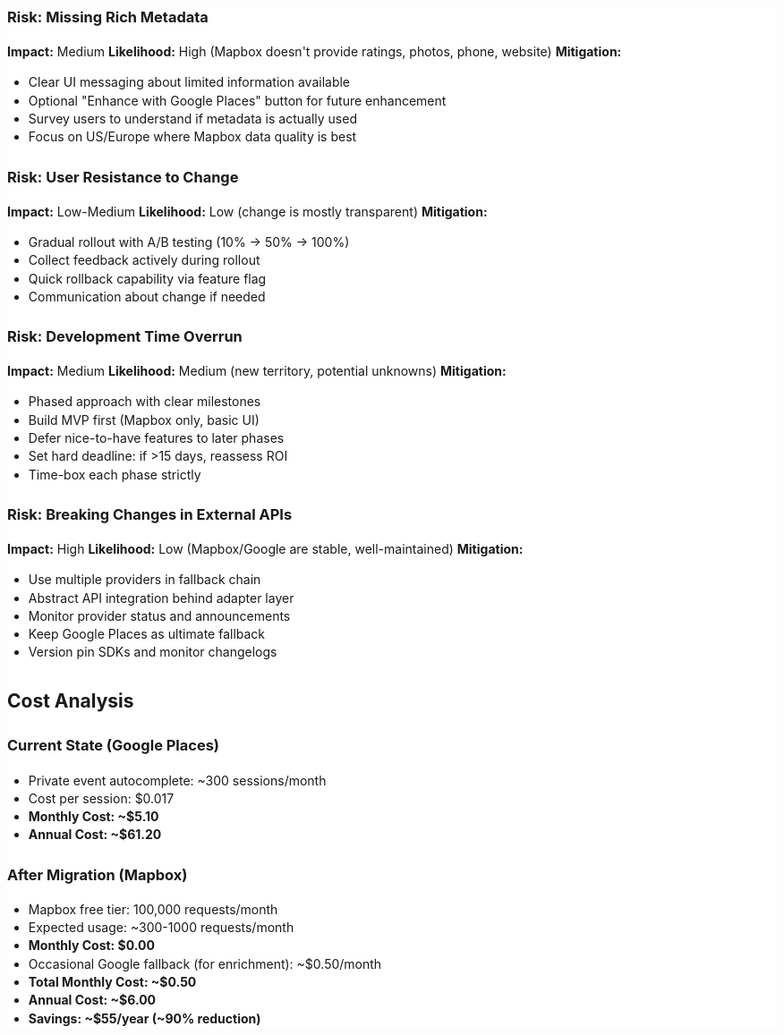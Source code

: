 ### Risk: Missing Rich Metadata
**Impact:** Medium
**Likelihood:** High (Mapbox doesn't provide ratings, photos, phone, website)
**Mitigation:**
- Clear UI messaging about limited information available
- Optional "Enhance with Google Places" button for future enhancement
- Survey users to understand if metadata is actually used
- Focus on US/Europe where Mapbox data quality is best

### Risk: User Resistance to Change
**Impact:** Low-Medium
**Likelihood:** Low (change is mostly transparent)
**Mitigation:**
- Gradual rollout with A/B testing (10% → 50% → 100%)
- Collect feedback actively during rollout
- Quick rollback capability via feature flag
- Communication about change if needed

### Risk: Development Time Overrun
**Impact:** Medium
**Likelihood:** Medium (new territory, potential unknowns)
**Mitigation:**
- Phased approach with clear milestones
- Build MVP first (Mapbox only, basic UI)
- Defer nice-to-have features to later phases
- Set hard deadline: if >15 days, reassess ROI
- Time-box each phase strictly

### Risk: Breaking Changes in External APIs
**Impact:** High
**Likelihood:** Low (Mapbox/Google are stable, well-maintained)
**Mitigation:**
- Use multiple providers in fallback chain
- Abstract API integration behind adapter layer
- Monitor provider status and announcements
- Keep Google Places as ultimate fallback
- Version pin SDKs and monitor changelogs

## Cost Analysis

### Current State (Google Places)
- Private event autocomplete: ~300 sessions/month
- Cost per session: $0.017
- **Monthly Cost: ~$5.10**
- **Annual Cost: ~$61.20**

### After Migration (Mapbox)
- Mapbox free tier: 100,000 requests/month
- Expected usage: ~300-1000 requests/month
- **Monthly Cost: $0.00**
- Occasional Google fallback (for enrichment): ~$0.50/month
- **Total Monthly Cost: ~$0.50**
- **Annual Cost: ~$6.00**
- **Savings: ~$55/year (~90% reduction)**
